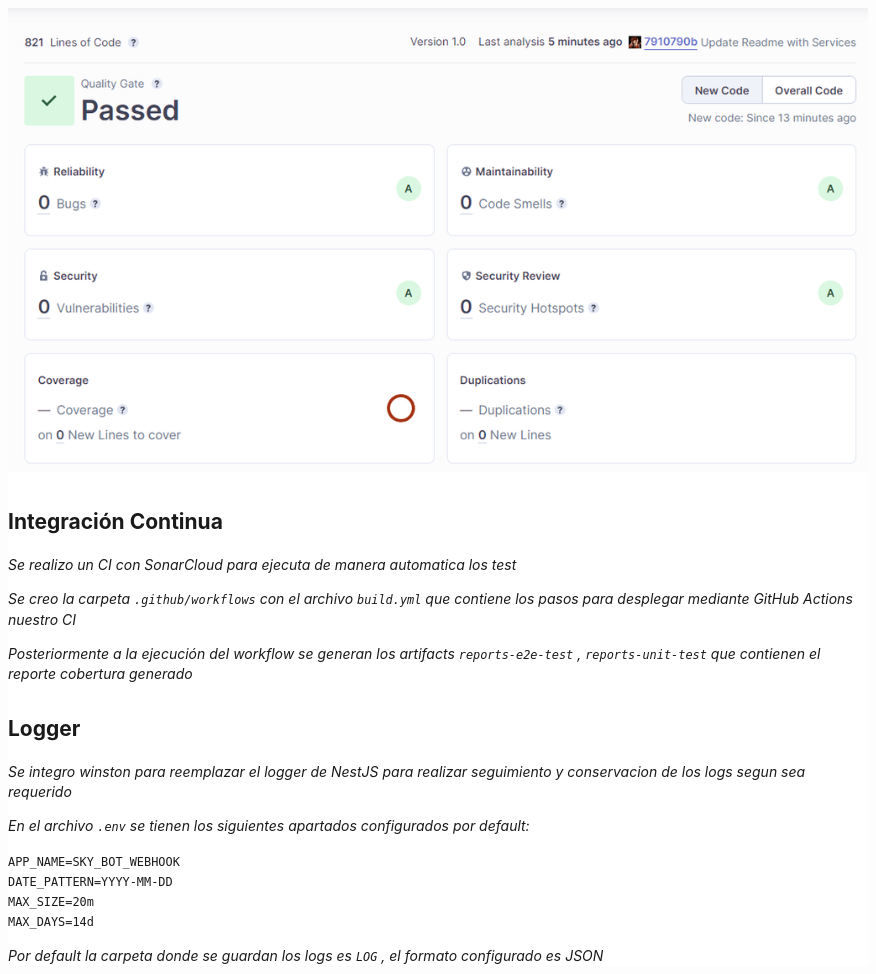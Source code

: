 ![SonarQube Cloud 3](/docs/sonar/sonar-cloud-3.png)

## Integración Continua

_Se realizo un CI con SonarCloud para ejecuta de manera automatica los test_

_Se creo la carpeta `.github/workflows` con el archivo `build.yml` que contiene los pasos para desplegar mediante GitHub Actions nuestro CI_



_Posteriormente a la ejecución del workflow se generan los artifacts `reports-e2e-test` , `reports-unit-test` que contienen el reporte cobertura generado_




## Logger

_Se integro winston para reemplazar el logger de NestJS para realizar seguimiento y conservacion de los logs segun sea requerido_

_En el archivo `.env` se tienen los siguientes apartados configurados por default:_

```
APP_NAME=SKY_BOT_WEBHOOK
DATE_PATTERN=YYYY-MM-DD
MAX_SIZE=20m
MAX_DAYS=14d
```

_Por default la carpeta donde se guardan los logs es `LOG` , el formato configurado es JSON_
